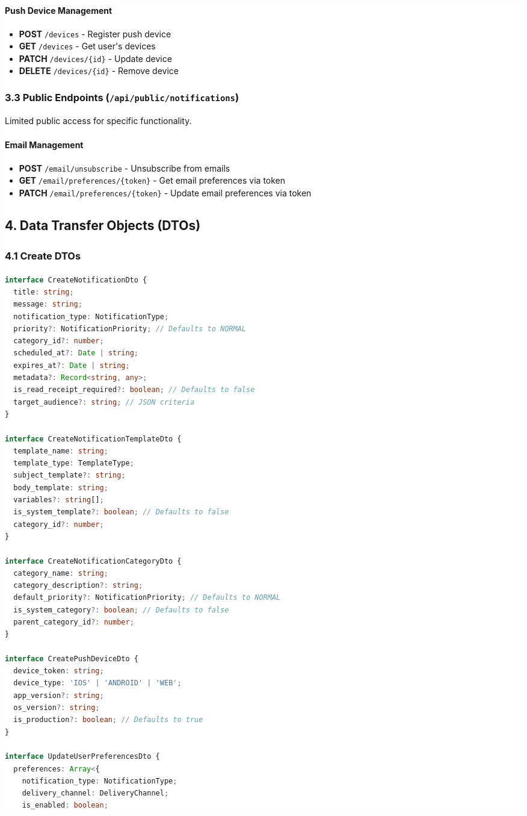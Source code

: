 #### Push Device Management
- **POST** `/devices` - Register push device
- **GET** `/devices` - Get user's devices
- **PATCH** `/devices/{id}` - Update device
- **DELETE** `/devices/{id}` - Remove device

### 3.3 Public Endpoints (`/api/public/notifications`)
Limited public access for specific functionality.

#### Email Management
- **POST** `/email/unsubscribe` - Unsubscribe from emails
- **GET** `/email/preferences/{token}` - Get email preferences via token
- **PATCH** `/email/preferences/{token}` - Update email preferences via token

## 4. Data Transfer Objects (DTOs)

### 4.1 Create DTOs
```typescript
interface CreateNotificationDto {
  title: string;
  message: string;
  notification_type: NotificationType;
  priority?: NotificationPriority; // Defaults to NORMAL
  category_id?: number;
  scheduled_at?: Date | string;
  expires_at?: Date | string;
  metadata?: Record<string, any>;
  is_read_receipt_required?: boolean; // Defaults to false
  target_audience?: string; // JSON criteria
}

interface CreateNotificationTemplateDto {
  template_name: string;
  template_type: TemplateType;
  subject_template?: string;
  body_template: string;
  variables?: string[];
  is_system_template?: boolean; // Defaults to false
  category_id?: number;
}

interface CreateNotificationCategoryDto {
  category_name: string;
  category_description?: string;
  default_priority?: NotificationPriority; // Defaults to NORMAL
  is_system_category?: boolean; // Defaults to false
  parent_category_id?: number;
}

interface CreatePushDeviceDto {
  device_token: string;
  device_type: 'IOS' | 'ANDROID' | 'WEB';
  app_version?: string;
  os_version?: string;
  is_production?: boolean; // Defaults to true
}

interface UpdateUserPreferencesDto {
  preferences: Array<{
    notification_type: NotificationType;
    delivery_channel: DeliveryChannel;
    is_enabled: boolean;
```